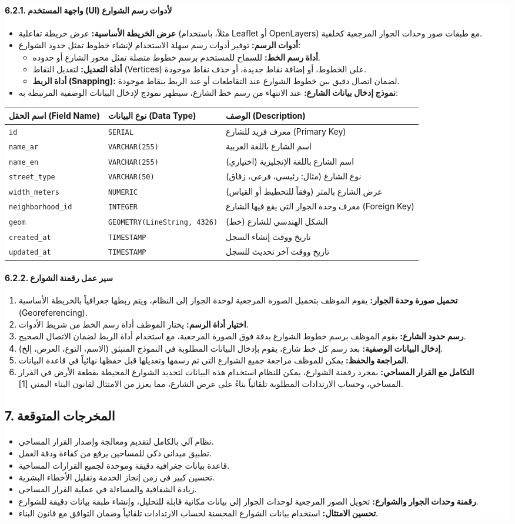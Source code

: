 #### 6.2.1. واجهة المستخدم (UI) لأدوات رسم الشوارع

*   **عرض الخريطة الأساسية:** عرض خريطة تفاعلية (مثلاً، باستخدام Leaflet أو OpenLayers) مع طبقات صور وحدات الجوار المرجعية كخلفية.
*   **أدوات الرسم:** توفير أدوات رسم سهلة الاستخدام لإنشاء خطوط تمثل حدود الشوارع:
    *   **أداة رسم الخط:** للسماح للمستخدم برسم خطوط متصلة تمثل محور الشارع أو حدوده.
    *   **أداة التعديل:** لتعديل النقاط (Vertices) على الخطوط، أو إضافة نقاط جديدة، أو حذف نقاط موجودة.
    *   **أداة الربط (Snapping):** لضمان اتصال دقيق بين خطوط الشوارع عند التقاطعات أو عند الربط بنقاط موجودة.
*   **نموذج إدخال بيانات الشارع:** عند الانتهاء من رسم خط الشارع، سيظهر نموذج لإدخال البيانات الوصفية المرتبطة به:

| اسم الحقل (Field Name) | نوع البيانات (Data Type) | الوصف (Description)                                     |
| :-------------------- | :---------------------- | :------------------------------------------------------ |
| `id`                  | `SERIAL`                | معرف فريد للشارع (Primary Key)                         |
| `name_ar`             | `VARCHAR(255)`          | اسم الشارع باللغة العربية                               |
| `name_en`             | `VARCHAR(255)`          | اسم الشارع باللغة الإنجليزية (اختياري)                 |
| `street_type`         | `VARCHAR(50)`           | نوع الشارع (مثال: رئيسي، فرعي، زقاق)                   |
| `width_meters`        | `NUMERIC`               | عرض الشارع بالمتر (وفقاً للتخطيط أو القياس)             |
| `neighborhood_id`     | `INTEGER`               | معرف وحدة الجوار التي يقع فيها الشارع (Foreign Key)    |
| `geom`                | `GEOMETRY(LineString, 4326)` | الشكل الهندسي للشارع (خط)                               |
| `created_at`          | `TIMESTAMP`             | تاريخ ووقت إنشاء السجل                                  |
| `updated_at`          | `TIMESTAMP`             | تاريخ ووقت آخر تحديث للسجل                              |

#### 6.2.2. سير عمل رقمنة الشوارع

1.  **تحميل صورة وحدة الجوار:** يقوم الموظف بتحميل الصورة المرجعية لوحدة الجوار إلى النظام، ويتم ربطها جغرافياً بالخريطة الأساسية (Georeferencing).
2.  **اختيار أداة الرسم:** يختار الموظف أداة رسم الخط من شريط الأدوات.
3.  **رسم حدود الشارع:** يقوم الموظف برسم خطوط الشوارع بدقة فوق الصورة المرجعية، مع استخدام أداة الربط لضمان الاتصال الصحيح.
4.  **إدخال البيانات الوصفية:** بعد رسم كل خط شارع، يقوم بإدخال البيانات المطلوبة في النموذج المنبثق (الاسم، النوع، العرض، إلخ).
5.  **المراجعة والحفظ:** يمكن للموظف مراجعة جميع الشوارع التي تم رسمها وتعديلها قبل حفظها نهائياً في قاعدة البيانات.
6.  **التكامل مع القرار المساحي:** بمجرد رقمنة الشوارع، يمكن للنظام استخدام هذه البيانات لتحديد الشوارع المحيطة بقطعة الأرض في القرار المساحي، وحساب الارتدادات المطلوبة تلقائياً بناءً على عرض الشارع، مما يعزز من الامتثال لقانون البناء اليمني [1].

## 7. المخرجات المتوقعة

*   نظام آلي بالكامل لتقديم ومعالجة وإصدار القرار المساحي.
*   تطبيق ميداني ذكي للمساحين يرفع من كفاءة ودقة العمل.
*   قاعدة بيانات جغرافية دقيقة وموحدة لجميع القرارات المساحية.
*   تحسين كبير في زمن إنجاز الخدمة وتقليل الأخطاء البشرية.
*   زيادة الشفافية والمساءلة في عملية القرار المساحي.
*   **رقمنة وحدات الجوار والشوارع:** تحويل الصور المرجعية لوحدات الجوار إلى بيانات مكانية قابلة للتحليل، وإنشاء طبقة بيانات دقيقة للشوارع.
*   **تحسين الامتثال:** استخدام بيانات الشوارع المحسنة لحساب الارتدادات تلقائياً وضمان التوافق مع قانون البناء.
